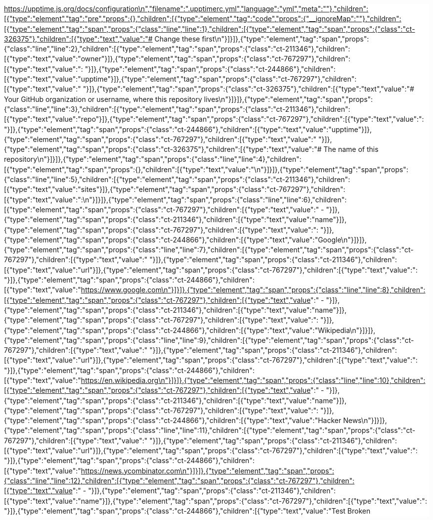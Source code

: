 https://upptime.js.org/docs/configuration\n","filename":".upptimerc.yml","language":"yml","meta":""},"children":[{"type":"element","tag":"pre","props":{},"children":[{"type":"element","tag":"code","props":{"__ignoreMap":""},"children":[{"type":"element","tag":"span","props":{"class":"line","line":1},"children":[{"type":"element","tag":"span","props":{"class":"ct-326375"},"children":[{"type":"text","value":"# Change these first\n"}]}]},{"type":"element","tag":"span","props":{"class":"line","line":2},"children":[{"type":"element","tag":"span","props":{"class":"ct-211346"},"children":[{"type":"text","value":"owner"}]},{"type":"element","tag":"span","props":{"class":"ct-767297"},"children":[{"type":"text","value":": "}]},{"type":"element","tag":"span","props":{"class":"ct-244866"},"children":[{"type":"text","value":"upptime"}]},{"type":"element","tag":"span","props":{"class":"ct-767297"},"children":[{"type":"text","value":" "}]},{"type":"element","tag":"span","props":{"class":"ct-326375"},"children":[{"type":"text","value":"# Your GitHub organization or username, where this repository lives\n"}]}]},{"type":"element","tag":"span","props":{"class":"line","line":3},"children":[{"type":"element","tag":"span","props":{"class":"ct-211346"},"children":[{"type":"text","value":"repo"}]},{"type":"element","tag":"span","props":{"class":"ct-767297"},"children":[{"type":"text","value":": "}]},{"type":"element","tag":"span","props":{"class":"ct-244866"},"children":[{"type":"text","value":"upptime"}]},{"type":"element","tag":"span","props":{"class":"ct-767297"},"children":[{"type":"text","value":" "}]},{"type":"element","tag":"span","props":{"class":"ct-326375"},"children":[{"type":"text","value":"# The name of this repository\n"}]}]},{"type":"element","tag":"span","props":{"class":"line","line":4},"children":[{"type":"element","tag":"span","props":{},"children":[{"type":"text","value":"\n"}]}]},{"type":"element","tag":"span","props":{"class":"line","line":5},"children":[{"type":"element","tag":"span","props":{"class":"ct-211346"},"children":[{"type":"text","value":"sites"}]},{"type":"element","tag":"span","props":{"class":"ct-767297"},"children":[{"type":"text","value":":\n"}]}]},{"type":"element","tag":"span","props":{"class":"line","line":6},"children":[{"type":"element","tag":"span","props":{"class":"ct-767297"},"children":[{"type":"text","value":"  - "}]},{"type":"element","tag":"span","props":{"class":"ct-211346"},"children":[{"type":"text","value":"name"}]},{"type":"element","tag":"span","props":{"class":"ct-767297"},"children":[{"type":"text","value":": "}]},{"type":"element","tag":"span","props":{"class":"ct-244866"},"children":[{"type":"text","value":"Google\n"}]}]},{"type":"element","tag":"span","props":{"class":"line","line":7},"children":[{"type":"element","tag":"span","props":{"class":"ct-767297"},"children":[{"type":"text","value":"    "}]},{"type":"element","tag":"span","props":{"class":"ct-211346"},"children":[{"type":"text","value":"url"}]},{"type":"element","tag":"span","props":{"class":"ct-767297"},"children":[{"type":"text","value":": "}]},{"type":"element","tag":"span","props":{"class":"ct-244866"},"children":[{"type":"text","value":"https://www.google.com\n"}]}]},{"type":"element","tag":"span","props":{"class":"line","line":8},"children":[{"type":"element","tag":"span","props":{"class":"ct-767297"},"children":[{"type":"text","value":"  - "}]},{"type":"element","tag":"span","props":{"class":"ct-211346"},"children":[{"type":"text","value":"name"}]},{"type":"element","tag":"span","props":{"class":"ct-767297"},"children":[{"type":"text","value":": "}]},{"type":"element","tag":"span","props":{"class":"ct-244866"},"children":[{"type":"text","value":"Wikipedia\n"}]}]},{"type":"element","tag":"span","props":{"class":"line","line":9},"children":[{"type":"element","tag":"span","props":{"class":"ct-767297"},"children":[{"type":"text","value":"    "}]},{"type":"element","tag":"span","props":{"class":"ct-211346"},"children":[{"type":"text","value":"url"}]},{"type":"element","tag":"span","props":{"class":"ct-767297"},"children":[{"type":"text","value":": "}]},{"type":"element","tag":"span","props":{"class":"ct-244866"},"children":[{"type":"text","value":"https://en.wikipedia.org\n"}]}]},{"type":"element","tag":"span","props":{"class":"line","line":10},"children":[{"type":"element","tag":"span","props":{"class":"ct-767297"},"children":[{"type":"text","value":"  - "}]},{"type":"element","tag":"span","props":{"class":"ct-211346"},"children":[{"type":"text","value":"name"}]},{"type":"element","tag":"span","props":{"class":"ct-767297"},"children":[{"type":"text","value":": "}]},{"type":"element","tag":"span","props":{"class":"ct-244866"},"children":[{"type":"text","value":"Hacker News\n"}]}]},{"type":"element","tag":"span","props":{"class":"line","line":11},"children":[{"type":"element","tag":"span","props":{"class":"ct-767297"},"children":[{"type":"text","value":"    "}]},{"type":"element","tag":"span","props":{"class":"ct-211346"},"children":[{"type":"text","value":"url"}]},{"type":"element","tag":"span","props":{"class":"ct-767297"},"children":[{"type":"text","value":": "}]},{"type":"element","tag":"span","props":{"class":"ct-244866"},"children":[{"type":"text","value":"https://news.ycombinator.com\n"}]}]},{"type":"element","tag":"span","props":{"class":"line","line":12},"children":[{"type":"element","tag":"span","props":{"class":"ct-767297"},"children":[{"type":"text","value":"  - "}]},{"type":"element","tag":"span","props":{"class":"ct-211346"},"children":[{"type":"text","value":"name"}]},{"type":"element","tag":"span","props":{"class":"ct-767297"},"children":[{"type":"text","value":": "}]},{"type":"element","tag":"span","props":{"class":"ct-244866"},"children":[{"type":"text","value":"Test Broken